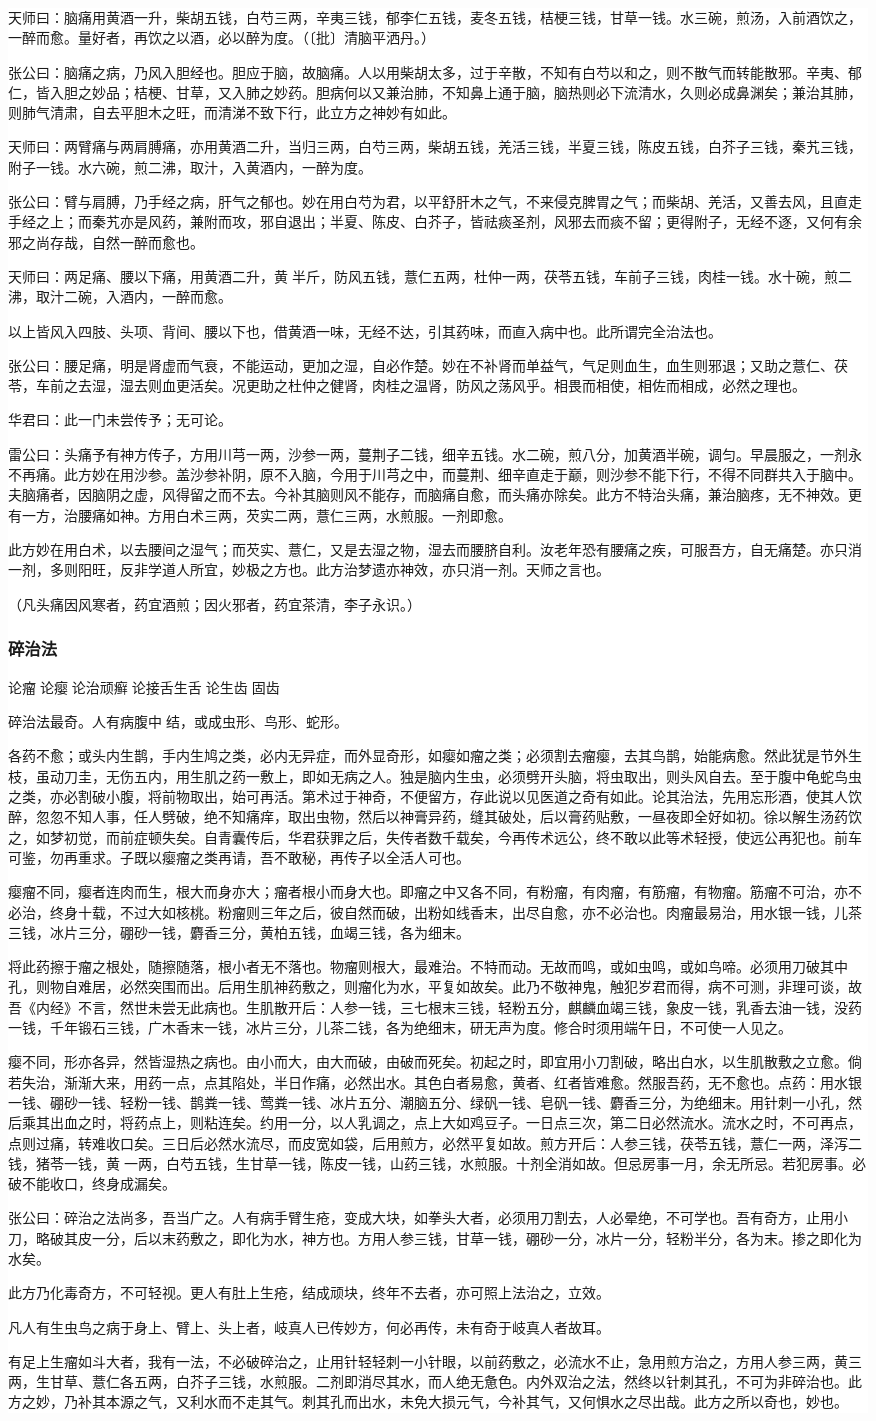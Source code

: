 天师曰：脑痛用黄酒一升，柴胡五钱，白芍三两，辛夷三钱，郁李仁五钱，麦冬五钱，桔梗三钱，甘草一钱。水三碗，煎汤，入前酒饮之，一醉而愈。量好者，再饮之以酒，必以醉为度。（〔批〕清脑平洒丹。）  

张公曰：脑痛之病，乃风入胆经也。胆应于脑，故脑痛。人以用柴胡太多，过于辛散，不知有白芍以和之，则不散气而转能散邪。辛夷、郁仁，皆入胆之妙品；桔梗、甘草，又入肺之妙药。胆病何以又兼治肺，不知鼻上通于脑，脑热则必下流清水，久则必成鼻渊矣；兼治其肺，则肺气清肃，自去平胆木之旺，而清涕不致下行，此立方之神妙有如此。  

天师曰：两臂痛与两肩膊痛，亦用黄酒二升，当归三两，白芍三两，柴胡五钱，羌活三钱，半夏三钱，陈皮五钱，白芥子三钱，秦艽三钱，附子一钱。水六碗，煎二沸，取汁，入黄酒内，一醉为度。  

张公曰：臂与肩膊，乃手经之病，肝气之郁也。妙在用白芍为君，以平舒肝木之气，不来侵克脾胃之气；而柴胡、羌活，又善去风，且直走手经之上；而秦艽亦是风药，兼附而攻，邪自退出；半夏、陈皮、白芥子，皆祛痰圣剂，风邪去而痰不留；更得附子，无经不逐，又何有余邪之尚存哉，自然一醉而愈也。  

天师曰：两足痛、腰以下痛，用黄酒二升，黄 半斤，防风五钱，薏仁五两，杜仲一两，茯苓五钱，车前子三钱，肉桂一钱。水十碗，煎二沸，取汁二碗，入酒内，一醉而愈。  

以上皆风入四肢、头项、背间、腰以下也，借黄酒一味，无经不达，引其药味，而直入病中也。此所谓完全治法也。  

张公曰：腰足痛，明是肾虚而气衰，不能运动，更加之湿，自必作楚。妙在不补肾而单益气，气足则血生，血生则邪退；又助之薏仁、茯苓，车前之去湿，湿去则血更活矣。况更助之杜仲之健肾，肉桂之温肾，防风之荡风乎。相畏而相使，相佐而相成，必然之理也。  

华君曰：此一门未尝传予；无可论。  

雷公曰：头痛予有神方传子，方用川芎一两，沙参一两，蔓荆子二钱，细辛五钱。水二碗，煎八分，加黄酒半碗，调匀。早晨服之，一剂永不再痛。此方妙在用沙参。盖沙参补阴，原不入脑，今用于川芎之中，而蔓荆、细辛直走于巅，则沙参不能下行，不得不同群共入于脑中。夫脑痛者，因脑阴之虚，风得留之而不去。今补其脑则风不能存，而脑痛自愈，而头痛亦除矣。此方不特治头痛，兼治脑疼，无不神效。更有一方，治腰痛如神。方用白术三两，芡实二两，薏仁三两，水煎服。一剂即愈。  

此方妙在用白术，以去腰间之湿气；而芡实、薏仁，又是去湿之物，湿去而腰脐自利。汝老年恐有腰痛之疾，可服吾方，自无痛楚。亦只消一剂，多则阳旺，反非学道人所宜，妙极之方也。此方治梦遗亦神效，亦只消一剂。天师之言也。  

（凡头痛因风寒者，药宜酒煎；因火邪者，药宜茶清，李子永识。）  

### 碎治法  

论瘤 论瘿 论治顽癣 论接舌生舌 论生齿 固齿  

碎治法最奇。人有病腹中 结，或成虫形、鸟形、蛇形。  

各药不愈；或头内生鹊，手内生鸠之类，必内无异症，而外显奇形，如瘿如瘤之类；必须割去瘤瘿，去其鸟鹊，始能病愈。然此犹是节外生枝，虽动刀圭，无伤五内，用生肌之药一敷上，即如无病之人。独是脑内生虫，必须劈开头脑，将虫取出，则头风自去。至于腹中龟蛇鸟虫之类，亦必割破小腹，将前物取出，始可再活。第术过于神奇，不便留方，存此说以见医道之奇有如此。论其治法，先用忘形酒，使其人饮醉，忽忽不知人事，任人劈破，绝不知痛痒，取出虫物，然后以神膏异药，缝其破处，后以膏药贴敷，一昼夜即全好如初。徐以解生汤药饮之，如梦初觉，而前症顿失矣。自青囊传后，华君获罪之后，失传者数千载矣，今再传术远公，终不敢以此等术轻授，使远公再犯也。前车可鉴，勿再重求。子既以瘿瘤之类再请，吾不敢秘，再传子以全活人可也。  

瘿瘤不同，瘿者连肉而生，根大而身亦大；瘤者根小而身大也。即瘤之中又各不同，有粉瘤，有肉瘤，有筋瘤，有物瘤。筋瘤不可治，亦不必治，终身十载，不过大如核桃。粉瘤则三年之后，彼自然而破，出粉如线香末，出尽自愈，亦不必治也。肉瘤最易治，用水银一钱，儿茶三钱，冰片三分，硼砂一钱，麝香三分，黄柏五钱，血竭三钱，各为细末。  

将此药擦于瘤之根处，随擦随落，根小者无不落也。物瘤则根大，最难治。不特而动。无故而鸣，或如虫鸣，或如鸟啼。必须用刀破其中孔，则物自难居，必然突围而出。后用生肌神药敷之，则瘤化为水，平复如故矣。此乃不敬神鬼，触犯岁君而得，病不可测，非理可谈，故吾《内经》不言，然世未尝无此病也。生肌散开后：人参一钱，三七根末三钱，轻粉五分，麒麟血竭三钱，象皮一钱，乳香去油一钱，没药一钱，千年锻石三钱，广木香末一钱，冰片三分，儿茶二钱，各为绝细末，研无声为度。修合时须用端午日，不可使一人见之。  

瘿不同，形亦各异，然皆湿热之病也。由小而大，由大而破，由破而死矣。初起之时，即宜用小刀割破，略出白水，以生肌散敷之立愈。倘若失治，渐渐大来，用药一点，点其陷处，半日作痛，必然出水。其色白者易愈，黄者、红者皆难愈。然服吾药，无不愈也。点药：用水银一钱、硼砂一钱、轻粉一钱、鹊粪一钱、莺粪一钱、冰片五分、潮脑五分、绿矾一钱、皂矾一钱、麝香三分，为绝细末。用针刺一小孔，然后乘其出血之时，将药点上，则粘连矣。约用一分，以人乳调之，点上大如鸡豆子。一日点三次，第二日必然流水。流水之时，不可再点，点则过痛，转难收口矣。三日后必然水流尽，而皮宽如袋，后用煎方，必然平复如故。煎方开后：人参三钱，茯苓五钱，薏仁一两，泽泻二钱，猪苓一钱，黄 一两，白芍五钱，生甘草一钱，陈皮一钱，山药三钱，水煎服。十剂全消如故。但忌房事一月，余无所忌。若犯房事。必破不能收口，终身成漏矣。  

张公曰：碎治之法尚多，吾当广之。人有病手臂生疮，变成大块，如拳头大者，必须用刀割去，人必晕绝，不可学也。吾有奇方，止用小刀，略破其皮一分，后以末药敷之，即化为水，神方也。方用人参三钱，甘草一钱，硼砂一分，冰片一分，轻粉半分，各为末。掺之即化为水矣。  

此方乃化毒奇方，不可轻视。更人有肚上生疮，结成顽块，终年不去者，亦可照上法治之，立效。  

凡人有生虫鸟之病于身上、臂上、头上者，岐真人已传妙方，何必再传，未有奇于岐真人者故耳。  

有足上生瘤如斗大者，我有一法，不必破碎治之，止用针轻轻刺一小针眼，以前药敷之，必流水不止，急用煎方治之，方用人参三两，黄三两，生甘草、薏仁各五两，白芥子三钱，水煎服。二剂即消尽其水，而人绝无惫色。内外双治之法，然终以针刺其孔，不可为非碎治也。此方之妙，乃补其本源之气，又利水而不走其气。刺其孔而出水，未免大损元气，今补其气，又何惧水之尽出哉。此方之所以奇也，妙也。  

